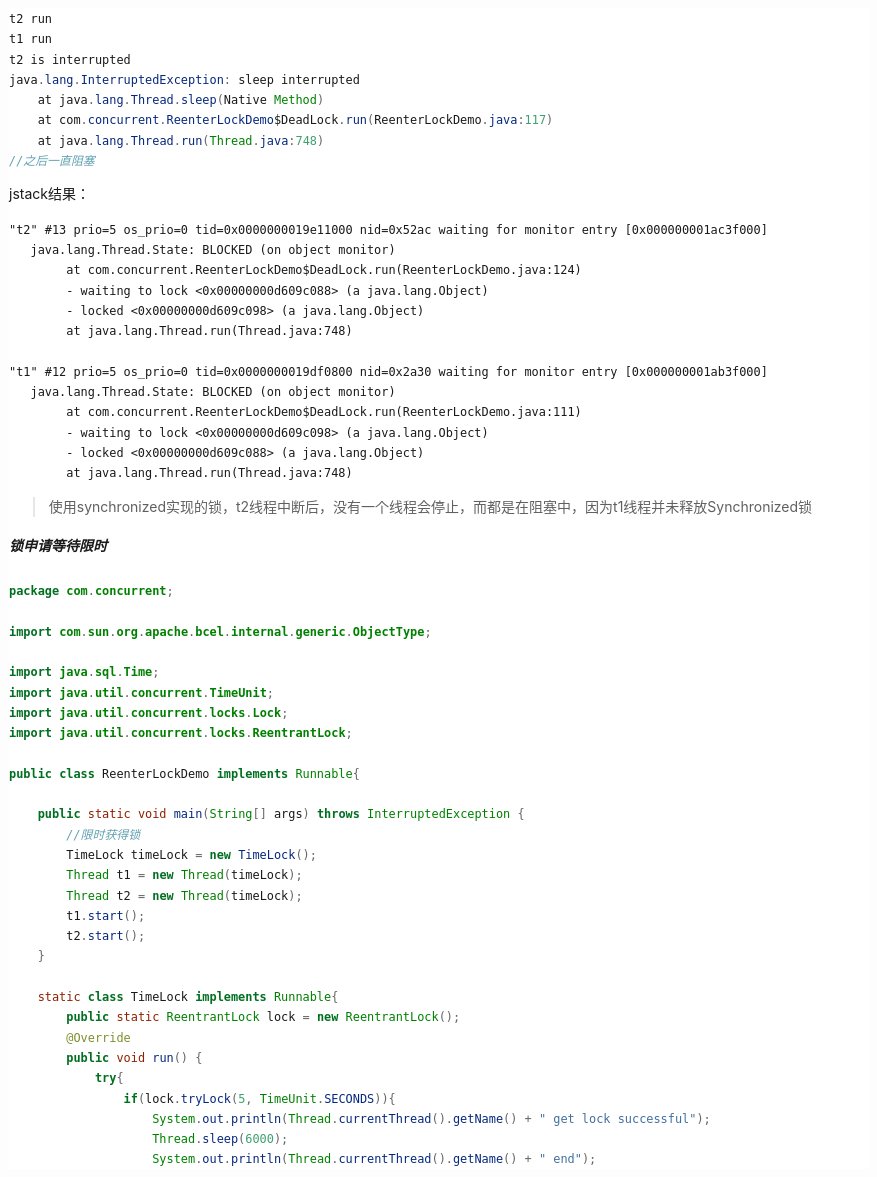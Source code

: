 
```java
t2 run
t1 run
t2 is interrupted
java.lang.InterruptedException: sleep interrupted
	at java.lang.Thread.sleep(Native Method)
	at com.concurrent.ReenterLockDemo$DeadLock.run(ReenterLockDemo.java:117)
	at java.lang.Thread.run(Thread.java:748)
//之后一直阻塞
```

jstack结果：

```properties
"t2" #13 prio=5 os_prio=0 tid=0x0000000019e11000 nid=0x52ac waiting for monitor entry [0x000000001ac3f000]
   java.lang.Thread.State: BLOCKED (on object monitor)
        at com.concurrent.ReenterLockDemo$DeadLock.run(ReenterLockDemo.java:124)
        - waiting to lock <0x00000000d609c088> (a java.lang.Object)
        - locked <0x00000000d609c098> (a java.lang.Object)
        at java.lang.Thread.run(Thread.java:748)

"t1" #12 prio=5 os_prio=0 tid=0x0000000019df0800 nid=0x2a30 waiting for monitor entry [0x000000001ab3f000]
   java.lang.Thread.State: BLOCKED (on object monitor)
        at com.concurrent.ReenterLockDemo$DeadLock.run(ReenterLockDemo.java:111)
        - waiting to lock <0x00000000d609c098> (a java.lang.Object)
        - locked <0x00000000d609c088> (a java.lang.Object)
        at java.lang.Thread.run(Thread.java:748)
```

> 使用synchronized实现的锁，t2线程中断后，没有一个线程会停止，而都是在阻塞中，因为t1线程并未释放Synchronized锁

##### 锁申请等待限时

```java
package com.concurrent;

import com.sun.org.apache.bcel.internal.generic.ObjectType;

import java.sql.Time;
import java.util.concurrent.TimeUnit;
import java.util.concurrent.locks.Lock;
import java.util.concurrent.locks.ReentrantLock;

public class ReenterLockDemo implements Runnable{

    public static void main(String[] args) throws InterruptedException {
        //限时获得锁
        TimeLock timeLock = new TimeLock();
        Thread t1 = new Thread(timeLock);
        Thread t2 = new Thread(timeLock);
        t1.start();
        t2.start();
    }

    static class TimeLock implements Runnable{
        public static ReentrantLock lock = new ReentrantLock();
        @Override
        public void run() {
            try{
                if(lock.tryLock(5, TimeUnit.SECONDS)){
                    System.out.println(Thread.currentThread().getName() + " get lock successful");
                    Thread.sleep(6000);
                    System.out.println(Thread.currentThread().getName() + " end");

```